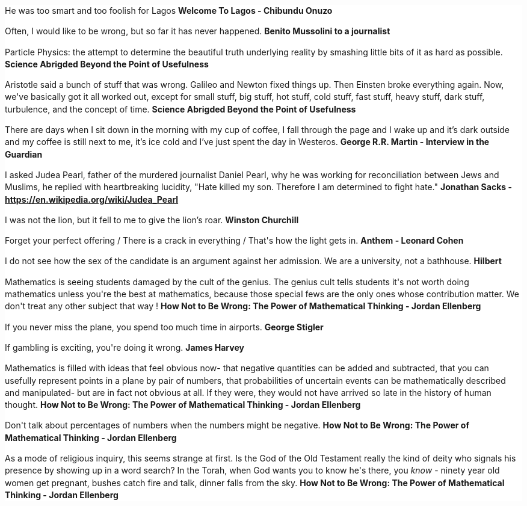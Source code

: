 He was too smart and too foolish for Lagos
**Welcome To Lagos - Chibundu Onuzo**

Often, I would like to be wrong, but so far it has never happened.
**Benito Mussolini to a journalist**

Particle Physics: the attempt to determine the beautiful truth underlying reality by smashing little bits of it as hard as possible.
**Science Abrigded Beyond the Point of Usefulness**

Aristotle said a bunch of stuff that was wrong. Galileo and Newton fixed things up. Then Einsten broke everything again. Now, we've basically got it all worked out, except for small stuff, big stuff, hot stuff, cold stuff, fast stuff, heavy stuff, dark stuff, turbulence, and the concept of time.
**Science Abrigded Beyond the Point of Usefulness**

There are days when I sit down in the morning with my cup of coffee, I fall through the page and I wake up and it’s dark outside and my coffee is still next to me, it’s ice cold and I’ve just spent the day in Westeros.
**George R.R. Martin - Interview in the Guardian**

I asked Judea Pearl, father of the murdered journalist Daniel Pearl, why he was working for reconciliation between Jews and Muslims, he replied with heartbreaking lucidity, "Hate killed my son. Therefore I am determined to fight hate."
**Jonathan Sacks - https://en.wikipedia.org/wiki/Judea_Pearl**

I was not the lion, but it fell to me to give the lion’s roar.
**Winston Churchill**

Forget your perfect offering / There is a crack in everything / That's how the light gets in.
**Anthem - Leonard Cohen**

I do not see how the sex of the candidate is an argument against her admission. We are a university, not a bathhouse.
**Hilbert**

Mathematics is seeing students damaged by the cult of the genius. The genius cult tells students it's not worth doing mathematics unless you're the best at mathematics, because those special fews are the only ones whose contribution matter. We don't treat any other subject that way !
**How Not to Be Wrong: The Power of Mathematical Thinking -  Jordan Ellenberg**

If you  never miss the plane, you spend too much time in airports.
**George Stigler**

If gambling is exciting, you're doing it wrong.
**James Harvey**

Mathematics is filled with ideas that feel obvious now- that negative quantities can be added and subtracted, that you can usefully represent points in a plane by pair of numbers, that probabilities of uncertain events can be mathematically described and manipulated- but are in fact not obvious at all. If they were, they would not have arrived so late in the history of human thought.
**How Not to Be Wrong: The Power of Mathematical Thinking -  Jordan Ellenberg**

Don't talk about percentages of numbers when the numbers might be negative.
**How Not to Be Wrong: The Power of Mathematical Thinking -  Jordan Ellenberg**

As a mode of religious inquiry, this seems strange at first. Is the God of the Old Testament really the kind of deity who signals his presence by showing up in a word search? In the Torah, when God wants you to know he's there, you _know_ - ninety year old women get pregnant, bushes catch fire and talk, dinner falls from the sky.
**How Not to Be Wrong: The Power of Mathematical Thinking -  Jordan Ellenberg**
